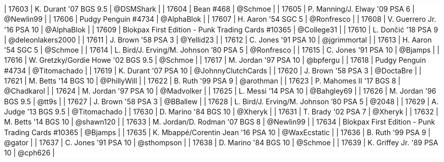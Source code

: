 | 17603 |  K. Durant &#039;07 BGS 9.5 | \@DSMShark |
| 17604 |  Bean #468 | \@Schmoe |
| 17605 |  P. Manning/J. Elway &#039;09 PSA 6 | \@Newlin99 |
| 17606 |  Pudgy Penguin #4734 | \@AlphaBlok |
| 17607 |  H. Aaron &#039;54 SGC 5 | \@Ronfresco |
| 17608 |  V. Guerrero Jr. &#039;16 PSA 10 | \@AlphaBlok |
| 17609 |  Blokpax First Edition - Punk Trading Cards #10365 | \@College31 |
| 17610 |  L. Dončić &#039;18 PSA 9 | \@deleonlakers2000 |
| 17611 |  J. Brown &#039;58 PSA 3 | \@Yellid23 |
| 17612 |  C. Jones &#039;91 PSA 10 | \@jgrimmortal |
| 17613 |  H. Aaron &#039;54 SGC 5 | \@Schmoe |
| 17614 |  L. Bird/J. Erving/M. Johnson ’80 PSA 5 | \@Ronfresco |
| 17615 |  C. Jones &#039;91 PSA 10 | \@Bjamps |
| 17616 |  W. Gretzky/Gordie Howe &#039;02 BGS 9.5 | \@Schmoe |
| 17617 |  M. Jordan &#039;97 PSA 10 | \@bpfergu |
| 17618 |  Pudgy Penguin #4734 | \@Titomachado |
| 17619 |  K. Durant &#039;07 PSA 10 | \@JohnnyClutchCards |
| 17620 |  J. Brown &#039;58 PSA 3 | \@DoctaBre |
| 17621 |  M. Betts &#039;14 BGS 10 | \@PhillyWill |
| 17622 |  B. Ruth &#039;99 PSA 9 | \@arothman |
| 17623 |  P. Mahomes II &#039;17 BGS 8 | \@Chadkarol |
| 17624 |  M. Jordan &#039;97 PSA 10 | \@Madvolker |
| 17625 |  L. Messi &#039;14 PSA 10 | \@Bahgley69 |
| 17626 |  M. Jordan &#039;96 BGS 9.5 | \@tt9s |
| 17627 |  J. Brown &#039;58 PSA 3 | \@BBallew |
| 17628 |  L. Bird/J. Erving/M. Johnson ’80 PSA 5 | \@2048 |
| 17629 |  A. Judge &#039;13 BGS 9.5 | \@Titomachado |
| 17630 |  D. Marino &#039;84 BGS 10 | \@Xheryk |
| 17631 |  T. Brady &#039;02 PSA 7 | \@Xheryk |
| 17632 |  M. Betts &#039;14 BGS 10 | \@shawn120 |
| 17633 |  M. Jordan/D. Rodman &#039;07 BGS 8 | \@Newlin99 |
| 17634 |  Blokpax First Edition - Punk Trading Cards #10365 | \@Bjamps |
| 17635 |  K. Mbappé/Corentin Jean &#039;16 PSA 10 | \@WaxEcstatic |
| 17636 |  B. Ruth &#039;99 PSA 9 | \@gator |
| 17637 |  C. Jones &#039;91 PSA 10 | \@sthompson |
| 17638 |  D. Marino &#039;84 BGS 10 | \@Schmoe |
| 17639 |  K. Griffey Jr. &#039;89 PSA 10 | \@cph626 |